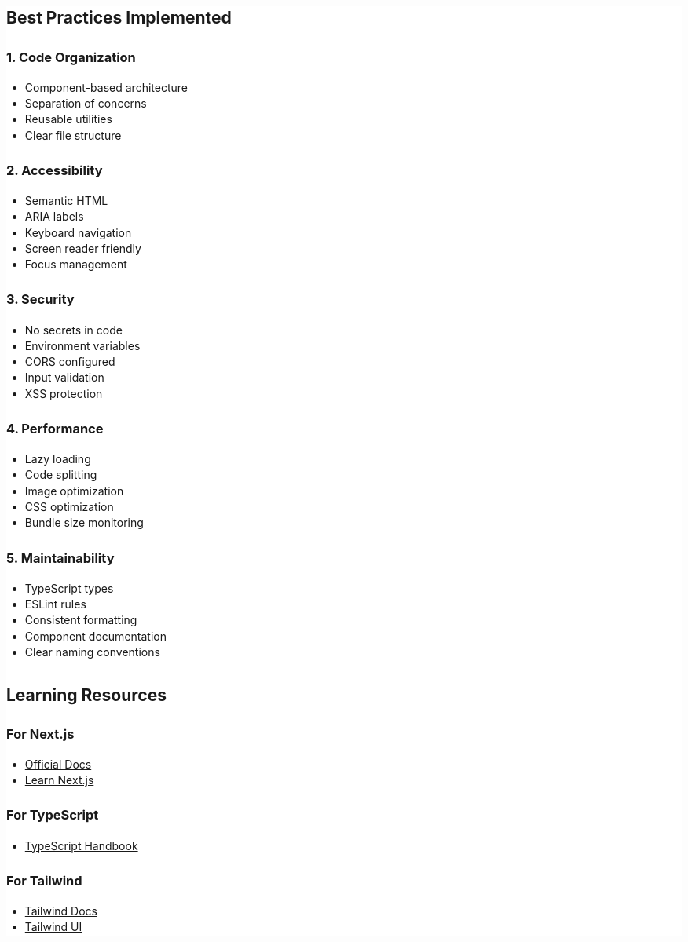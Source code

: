 ```json
```

## Best Practices Implemented

### 1. Code Organization
- Component-based architecture
- Separation of concerns
- Reusable utilities
- Clear file structure

### 2. Accessibility
- Semantic HTML
- ARIA labels
- Keyboard navigation
- Screen reader friendly
- Focus management

### 3. Security
- No secrets in code
- Environment variables
- CORS configured
- Input validation
- XSS protection

### 4. Performance
- Lazy loading
- Code splitting
- Image optimization
- CSS optimization
- Bundle size monitoring

### 5. Maintainability
- TypeScript types
- ESLint rules
- Consistent formatting
- Component documentation
- Clear naming conventions

## Learning Resources

### For Next.js
- [Official Docs](https://nextjs.org/docs)
- [Learn Next.js](https://nextjs.org/learn)

### For TypeScript
- [TypeScript Handbook](https://www.typescriptlang.org/docs/)

### For Tailwind
- [Tailwind Docs](https://tailwindcss.com/docs)
- [Tailwind UI](https://tailwindui.com/)
